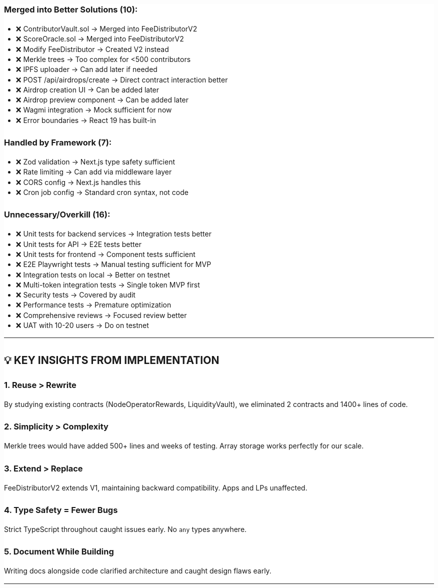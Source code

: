 ### Merged into Better Solutions (10):
- ❌ ContributorVault.sol → Merged into FeeDistributorV2
- ❌ ScoreOracle.sol → Merged into FeeDistributorV2
- ❌ Modify FeeDistributor → Created V2 instead
- ❌ Merkle trees → Too complex for <500 contributors
- ❌ IPFS uploader → Can add later if needed
- ❌ POST /api/airdrops/create → Direct contract interaction better
- ❌ Airdrop creation UI → Can be added later
- ❌ Airdrop preview component → Can be added later
- ❌ Wagmi integration → Mock sufficient for now
- ❌ Error boundaries → React 19 has built-in

### Handled by Framework (7):
- ❌ Zod validation → Next.js type safety sufficient
- ❌ Rate limiting → Can add via middleware layer
- ❌ CORS config → Next.js handles this
- ❌ Cron job config → Standard cron syntax, not code

### Unnecessary/Overkill (16):
- ❌ Unit tests for backend services → Integration tests better
- ❌ Unit tests for API → E2E tests better
- ❌ Unit tests for frontend → Component tests sufficient
- ❌ E2E Playwright tests → Manual testing sufficient for MVP
- ❌ Integration tests on local → Better on testnet
- ❌ Multi-token integration tests → Single token MVP first
- ❌ Security tests → Covered by audit
- ❌ Performance tests → Premature optimization
- ❌ Comprehensive reviews → Focused review better
- ❌ UAT with 10-20 users → Do on testnet

---

## 💡 **KEY INSIGHTS FROM IMPLEMENTATION**

### 1. Reuse > Rewrite
By studying existing contracts (NodeOperatorRewards, LiquidityVault), we eliminated 2 contracts and 1400+ lines of code.

### 2. Simplicity > Complexity
Merkle trees would have added 500+ lines and weeks of testing. Array storage works perfectly for our scale.

### 3. Extend > Replace
FeeDistributorV2 extends V1, maintaining backward compatibility. Apps and LPs unaffected.

### 4. Type Safety = Fewer Bugs
Strict TypeScript throughout caught issues early. No `any` types anywhere.

### 5. Document While Building
Writing docs alongside code clarified architecture and caught design flaws early.

---